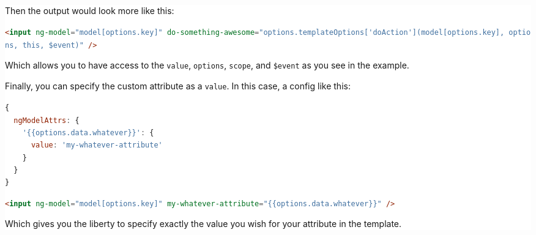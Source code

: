 Then the output would look more like this:

```html
<input ng-model="model[options.key]" do-something-awesome="options.templateOptions['doAction'](model[options.key], options, this, $event)" />
```

Which allows you to have access to the `value`, `options`, `scope`, and `$event` as you see in the example.

Finally, you can specify the custom attribute as a `value`. In this case, a config like this:

```javascript
{
  ngModelAttrs: {
    '{{options.data.whatever}}': {
      value: 'my-whatever-attribute'
    }
  }
}
```

```html
<input ng-model="model[options.key]" my-whatever-attribute="{{options.data.whatever}}" />
```

Which gives you the liberty to specify exactly the value you wish for your attribute in the template.

